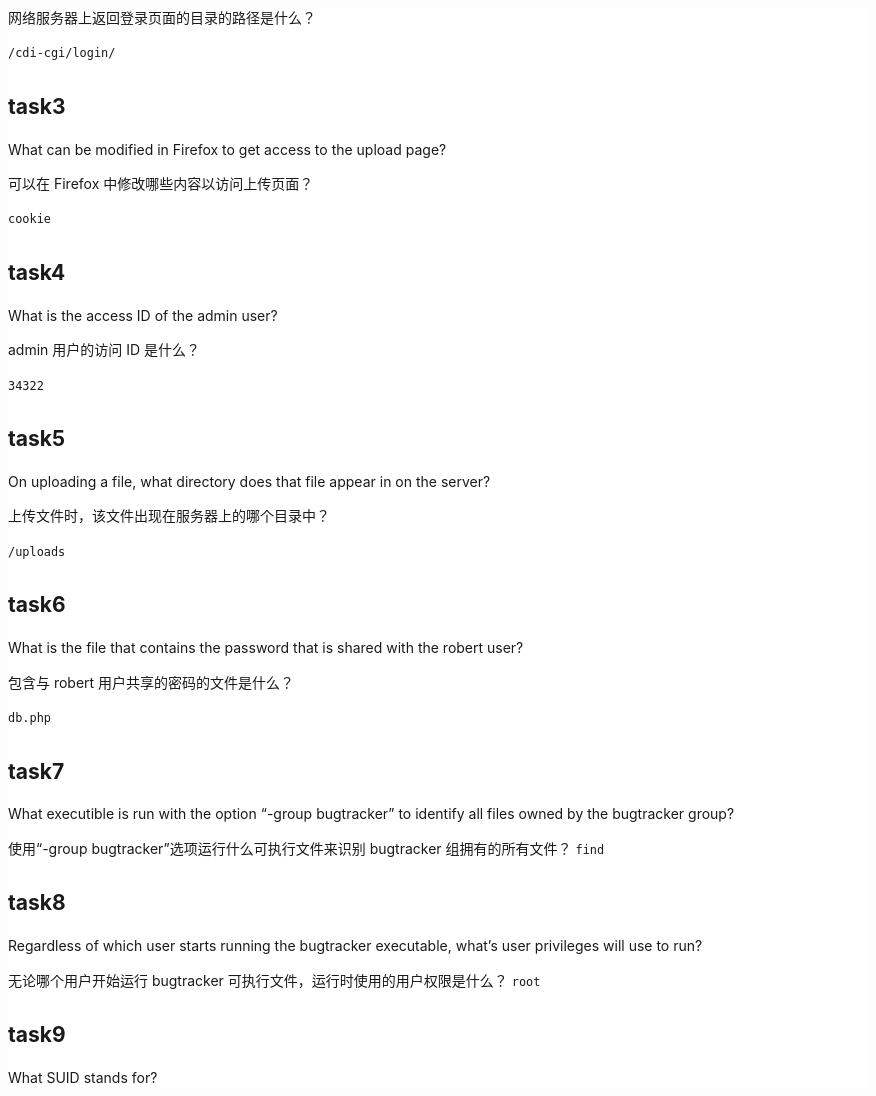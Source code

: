 网络服务器上返回登录页面的目录的路径是什么？

`/cdi-cgi/login/`

## task3

What can be modified in Firefox to get access to the upload page?

可以在 Firefox 中修改哪些内容以访问上传页面？

`cookie`

## task4

What is the access ID of the admin user?

admin 用户的访问 ID 是什么？

`34322`

## task5

On uploading a file, what directory does that file appear in on the server?

上传文件时，该文件出现在服务器上的哪个目录中？

`/uploads`

## task6

What is the file that contains the password that is shared with the robert user?

包含与 robert 用户共享的密码的文件是什么？

`db.php`

## task7

What executible is run with the option “-group bugtracker” to identify all files owned by the bugtracker group?

使用“-group bugtracker”选项运行什么可执行文件来识别 bugtracker 组拥有的所有文件？
`find`

## task8

Regardless of which user starts running the bugtracker executable, what’s user privileges will use to run?

无论哪个用户开始运行 bugtracker 可执行文件，运行时使用的用户权限是什么？
 	`root`

## task9

What SUID stands for?
